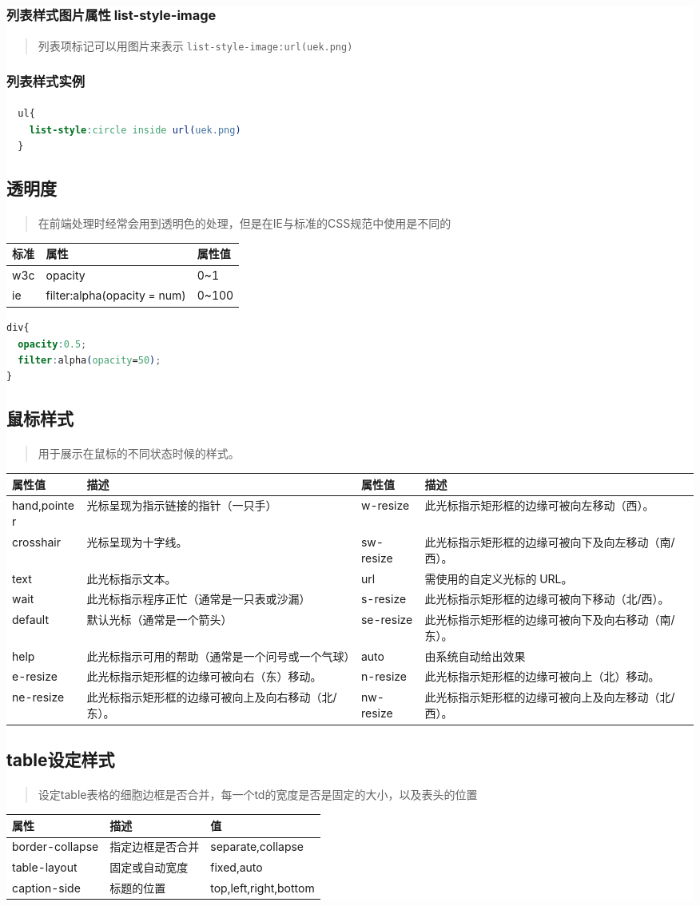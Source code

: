 ### 列表样式图片属性 list-style-image

> 列表项标记可以用图片来表示 `list-style-image:url(uek.png)`

### 列表样式实例

```css
  ul{
    list-style:circle inside url(uek.png)
  }
```

## 透明度

> 在前端处理时经常会用到透明色的处理，但是在IE与标准的CSS规范中使用是不同的

| 标准 | 属性                        | 属性值 |
| :--- | :-------------------------- | :----- |
| w3c  | opacity                     | 0~1    |
| ie   | filter:alpha(opacity = num) | 0~100  |

```css
div{
  opacity:0.5;
  filter:alpha(opacity=50);
}
```

## 鼠标样式

> 用于展示在鼠标的不同状态时候的样式。

| 属性值       | 描述                                                | 属性值    | 描述                                                |
| :----------- | :-------------------------------------------------- | :-------- | :-------------------------------------------------- |
| hand,pointer | 光标呈现为指示链接的指针（一只手）                  | w-resize  | 此光标指示矩形框的边缘可被向左移动（西）。          |
| crosshair    | 光标呈现为十字线。                                  | sw-resize | 此光标指示矩形框的边缘可被向下及向左移动（南/西）。 |
| text         | 此光标指示文本。                                    | url       | 需使用的自定义光标的 URL。                          |
| wait         | 此光标指示程序正忙（通常是一只表或沙漏）            | s-resize  | 此光标指示矩形框的边缘可被向下移动（北/西）。       |
| default      | 默认光标（通常是一个箭头）                          | se-resize | 此光标指示矩形框的边缘可被向下及向右移动（南/东）。 |
| help         | 此光标指示可用的帮助（通常是一个问号或一个气球）    | auto      | 由系统自动给出效果                                  |
| e-resize     | 此光标指示矩形框的边缘可被向右（东）移动。          | n-resize  | 此光标指示矩形框的边缘可被向上（北）移动。          |
| ne-resize    | 此光标指示矩形框的边缘可被向上及向右移动（北/东）。 | nw-resize | 此光标指示矩形框的边缘可被向上及向左移动（北/西）。 |

## table设定样式

> 设定table表格的细胞边框是否合并，每一个td的宽度是否是固定的大小，以及表头的位置

| 属性            | 描述             | 值                    |
| :-------------- | :--------------- | :-------------------- |
| border-collapse | 指定边框是否合并 | separate,collapse     |
| table-layout    | 固定或自动宽度   | fixed,auto            |
| caption-side    | 标题的位置       | top,left,right,bottom |
